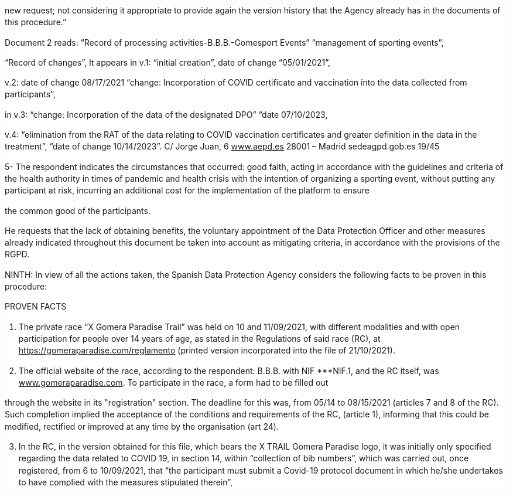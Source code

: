 new request; not considering it appropriate to provide again the version history that the Agency already has in the documents of this procedure.”

Document 2 reads: “Record of processing activities-B.B.B.-Gomesport Events”
“management of sporting events”,

“Record of changes”,
It appears in v.1: “initial creation”, date of change “05/01/2021”,

v.2: date of change 08/17/2021 “change: Incorporation of COVID certificate and vaccination into the data collected from participants”,

in v.3: “change: Incorporation of the data of the designated DPO” “date 07/10/2023,

v.4: “elimination from the RAT of the data relating to COVID vaccination certificates and greater definition in the data in the treatment”, “date of change 10/14/2023”.
C/ Jorge Juan, 6 www.aepd.es
28001 – Madrid sedeagpd.gob.es 19/45

5- The respondent indicates the circumstances that occurred: good faith, acting
in accordance with the guidelines and criteria of the health authority in times of pandemic and
health crisis with the intention of organizing a sporting event, without putting any participant at risk,
incurring an additional cost for the implementation of the platform to ensure

the common good of the participants.

He requests that the lack of obtaining benefits, the voluntary appointment of the
Data Protection Officer and other measures already indicated throughout this document be taken into account as mitigating criteria, in accordance with the provisions of the
RGPD.

NINTH: In view of all the actions taken, the Spanish Data Protection Agency considers the following facts to be proven in this procedure:

PROVEN FACTS

1) The private race “X Gomera Paradise Trail” was held on 10 and 11/09/2021,
with different modalities and with open participation for people over 14 years of age,
as stated in the Regulations of said race (RC), at
https://gomeraparadise.com/reglamento (printed version incorporated into the file of
21/10/2021).

2) The official website of the race, according to the respondent: B.B.B. with NIF \*\*\*NIF.1, and the RC itself, was www.gomeraparadise.com. To participate in the race, a form had to be filled out

through the website in its "registration" section. The deadline for this was,
from 05/14 to 08/15/2021 (articles 7 and 8 of the RC). Such completion implied the
acceptance of the conditions and requirements of the RC, (article 1), informing that this could
be modified, rectified or improved at any time by the
organisation (art 24).

3) In the RC, in the version obtained for this file, which bears the X TRAIL Gomera Paradise logo, it was initially only specified regarding the data related to COVID 19, in section 14, within “collection of bib numbers”, which was carried out, once registered, from 6 to 10/09/2021, that “the participant must submit a Covid-19 protocol document in which he/she undertakes to have complied with the measures stipulated therein”,
